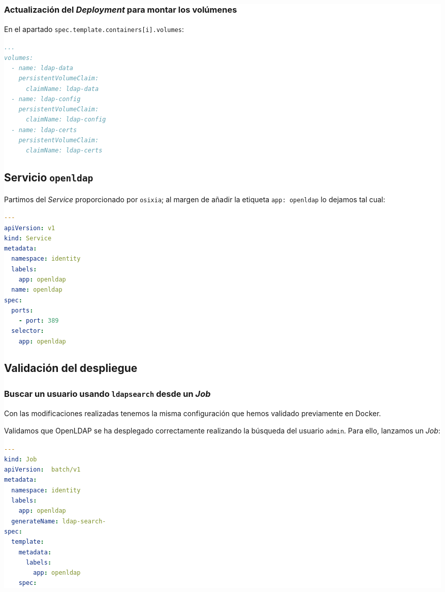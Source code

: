 ### Actualización del *Deployment* para montar los volúmenes

En el apartado `spec.template.containers[i].volumes`:

```yaml
...
volumes:
  - name: ldap-data
    persistentVolumeClaim:
      claimName: ldap-data
  - name: ldap-config
    persistentVolumeClaim:
      claimName: ldap-config
  - name: ldap-certs
    persistentVolumeClaim:
      claimName: ldap-certs
```

## Servicio `openldap`

Partimos del *Service* proporcionado por `osixia`; al margen de añadir la etiqueta `app: openldap` lo dejamos tal cual:

```yaml
---
apiVersion: v1
kind: Service
metadata:
  namespace: identity
  labels:
    app: openldap
  name: openldap
spec:
  ports:
    - port: 389
  selector:
    app: openldap
```

## Validación del despliegue

### Buscar un usuario usando `ldapsearch` desde un *Job*

Con las modificaciones realizadas tenemos la misma configuración que hemos validado previamente en Docker.

Validamos que OpenLDAP se ha desplegado correctamente realizando la búsqueda del usuario  `admin`. Para ello, lanzamos un *Job*:

```yaml
---
kind: Job
apiVersion:  batch/v1
metadata:
  namespace: identity
  labels:
    app: openldap
  generateName: ldap-search-
spec:
  template:
    metadata:
      labels:
        app: openldap
    spec:
```

[^IBM]: [Creating a user and adding a user to a group](https://www.ibm.com/docs/en/noi/1.6.3?topic=ldap-creating-user-adding-user-group)